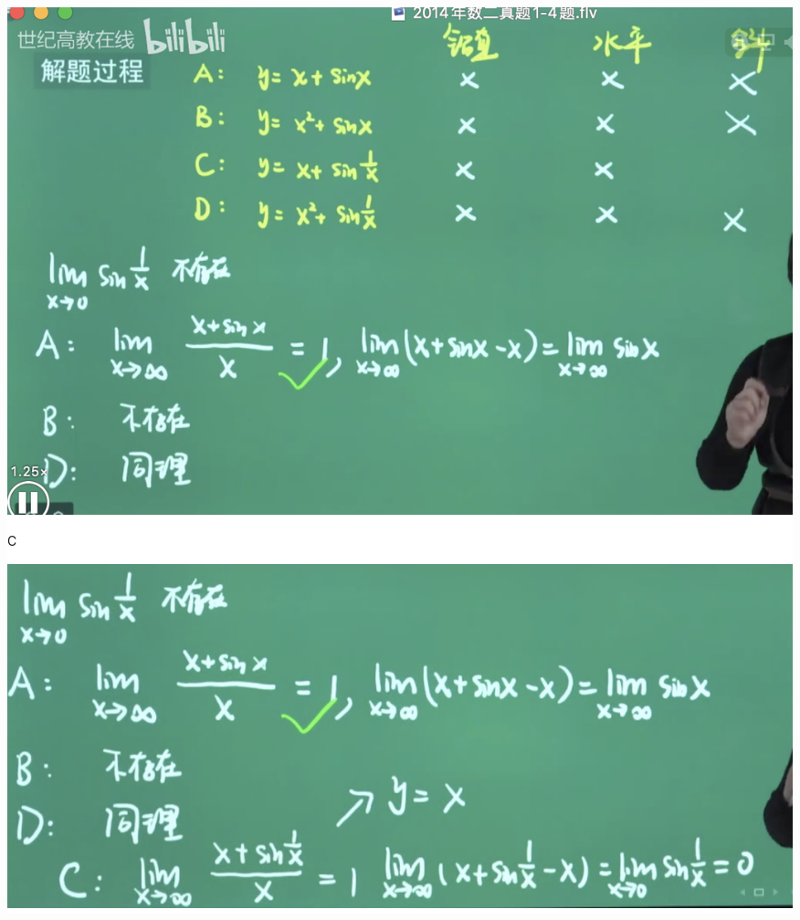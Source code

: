 <img src="高数基础问题汇总/2014-2-4.png" width = 100% height = 100% />

C


<img src="高数基础问题汇总/2014-2-5.png" width = 100% height = 100% />
